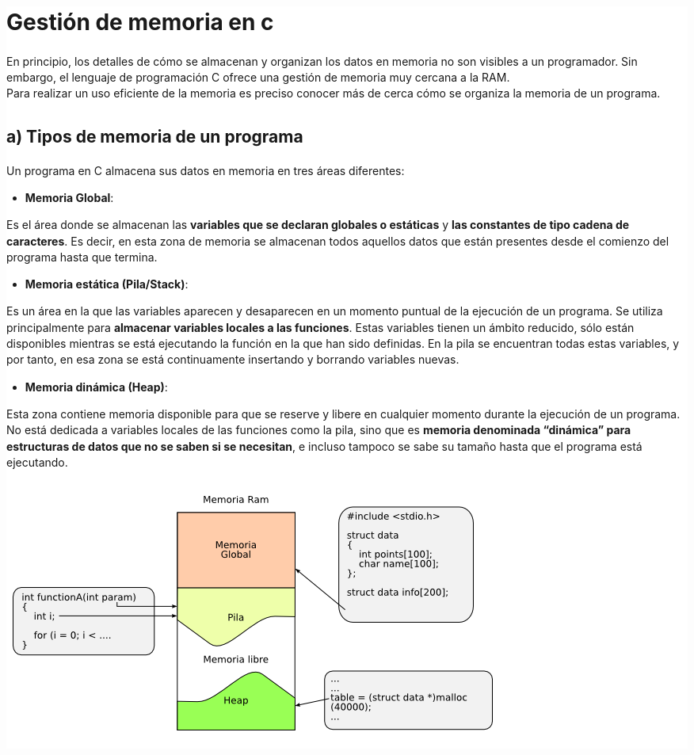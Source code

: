 # Gestión de memoria en c

En principio, los detalles de cómo se almacenan y organizan los datos en memoria no son visibles a un programador. 
Sin embargo, el lenguaje de programación C ofrece una gestión de memoria muy cercana a la RAM.  
Para realizar un uso eficiente de la memoria es preciso conocer más de cerca cómo se organiza la memoria de un programa.

## a) Tipos de memoria de un programa

Un programa en C almacena sus datos en memoria en tres áreas diferentes:

- **Memoria Global**:

Es el área donde se almacenan las **variables que se declaran globales o estáticas** y **las constantes de tipo cadena de caracteres**. 
Es decir, en esta zona de memoria se almacenan todos aquellos datos que están presentes desde el comienzo del programa hasta que termina.

- **Memoria estática (Pila/Stack)**:

Es un área en la que las variables aparecen y desaparecen en un momento puntual de la ejecución de un programa. 
Se utiliza principalmente para **almacenar variables locales a las funciones**. Estas variables tienen un ámbito reducido, sólo están disponibles mientras se está ejecutando la función en la que han sido definidas. 
En la pila se encuentran todas estas variables, y por tanto, en esa zona se está continuamente insertando y borrando variables nuevas.

- **Memoria dinámica (Heap)**:

Esta zona contiene memoria disponible para que se reserve y libere en cualquier momento durante la ejecución de un programa. 
No está dedicada a variables locales de las funciones como la pila, sino que es **memoria denominada “dinámica” para estructuras de datos que no se saben si se necesitan**, e incluso tampoco se sabe su tamaño hasta que el programa está ejecutando.

![tipos_memoria](img/tipos_memoria.png)
